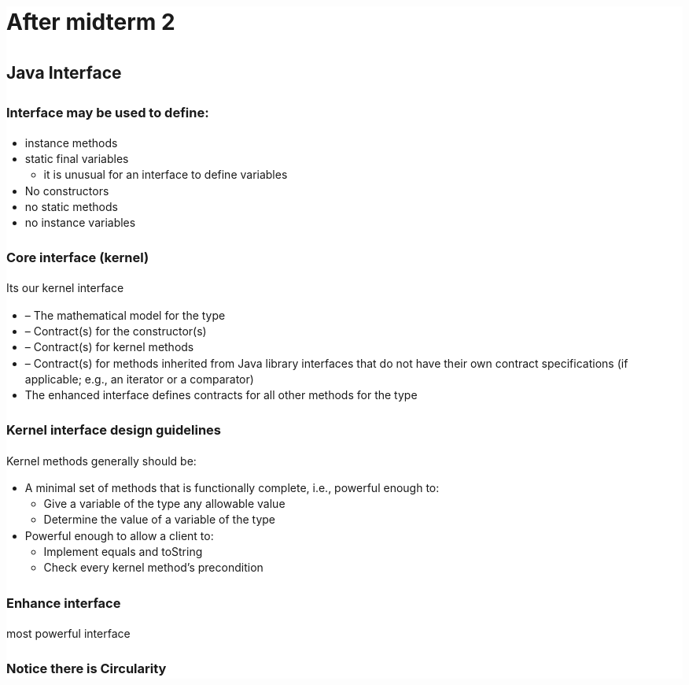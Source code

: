 # After midterm 2

## Java Interface

### Interface may be used to define:

- instance methods
- static final variables
  -  it is unusual for an interface to define variables
- No constructors
- no static methods
- no instance variables

### Core interface  (kernel)

Its our kernel interface

- – The mathematical model for the type
-  – Contract(s) for the constructor(s)
-  – Contract(s) for kernel methods
-  – Contract(s) for methods inherited from Java library interfaces that do not have their own contract specifications (if applicable; e.g., an iterator or a comparator)
- The enhanced interface defines contracts for all other methods for the type

### Kernel interface design guidelines

Kernel methods generally should be:

- A minimal set of methods that is functionally complete, i.e., powerful enough to:
  - Give a variable of the type any allowable value
  - Determine the value of a variable of the type
- Powerful enough to allow a client to:
  -  Implement equals and toString
  -  Check every kernel method’s precondition

### Enhance interface

most powerful interface

### Notice there is Circularity 

